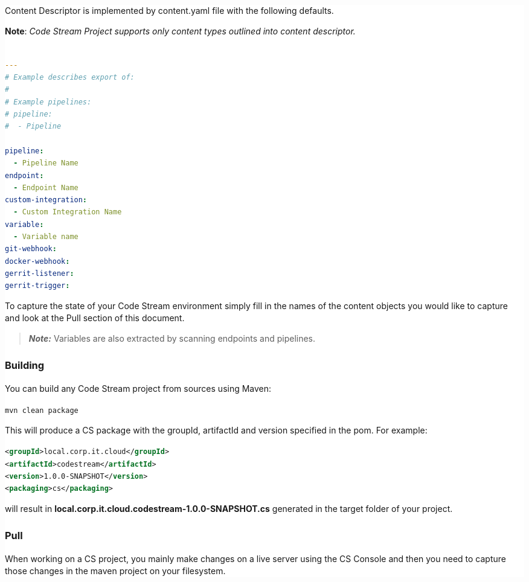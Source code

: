 Content Descriptor is implemented by content.yaml file with the following defaults.

**Note**: *Code Stream Project supports only content types outlined into content descriptor.*

```yaml

---
# Example describes export of: 
#   
# Example pipelines:
# pipeline:
#  - Pipeline

pipeline:
  - Pipeline Name
endpoint:
  - Endpoint Name
custom-integration:
  - Custom Integration Name
variable:
  - Variable name
git-webhook:
docker-webhook:
gerrit-listener:
gerrit-trigger:
```

To capture the state of your Code Stream environment simply fill in the names of the content objects you would like to capture and look at the Pull section of this document.

> ***Note:*** Variables are also extracted by scanning endpoints and pipelines.

### Building

You can build any Code Stream project from sources using Maven:

```bash
mvn clean package
```

This will produce a CS package with the groupId, artifactId and version specified in the pom. For example:

```xml
<groupId>local.corp.it.cloud</groupId>
<artifactId>codestream</artifactId>
<version>1.0.0-SNAPSHOT</version>
<packaging>cs</packaging>
```

will result in **local.corp.it.cloud.codestream-1.0.0-SNAPSHOT.cs** generated in the target folder of your project.

### Pull

When working on a CS project, you mainly make changes on a live server using the CS Console and then you need to capture those changes in the maven project on your filesystem.
